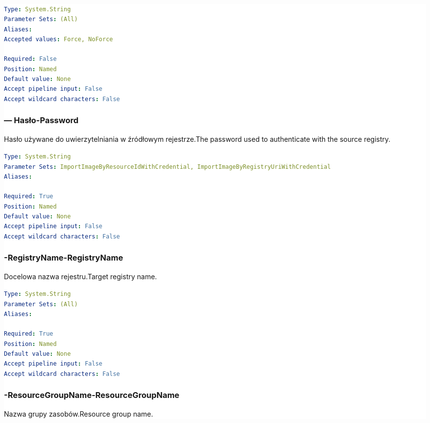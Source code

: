 ```yaml
Type: System.String
Parameter Sets: (All)
Aliases:
Accepted values: Force, NoForce

Required: False
Position: Named
Default value: None
Accept pipeline input: False
Accept wildcard characters: False
```

### <span data-ttu-id="2148e-128">— Hasło</span><span class="sxs-lookup"><span data-stu-id="2148e-128">-Password</span></span>
<span data-ttu-id="2148e-129">Hasło używane do uwierzytelniania w źródłowym rejestrze.</span><span class="sxs-lookup"><span data-stu-id="2148e-129">The password used to authenticate with the source registry.</span></span>

```yaml
Type: System.String
Parameter Sets: ImportImageByResourceIdWithCredential, ImportImageByRegistryUriWithCredential
Aliases:

Required: True
Position: Named
Default value: None
Accept pipeline input: False
Accept wildcard characters: False
```

### <span data-ttu-id="2148e-130">-RegistryName</span><span class="sxs-lookup"><span data-stu-id="2148e-130">-RegistryName</span></span>
<span data-ttu-id="2148e-131">Docelowa nazwa rejestru.</span><span class="sxs-lookup"><span data-stu-id="2148e-131">Target registry name.</span></span>

```yaml
Type: System.String
Parameter Sets: (All)
Aliases:

Required: True
Position: Named
Default value: None
Accept pipeline input: False
Accept wildcard characters: False
```

### <span data-ttu-id="2148e-132">-ResourceGroupName</span><span class="sxs-lookup"><span data-stu-id="2148e-132">-ResourceGroupName</span></span>
<span data-ttu-id="2148e-133">Nazwa grupy zasobów.</span><span class="sxs-lookup"><span data-stu-id="2148e-133">Resource group name.</span></span>
